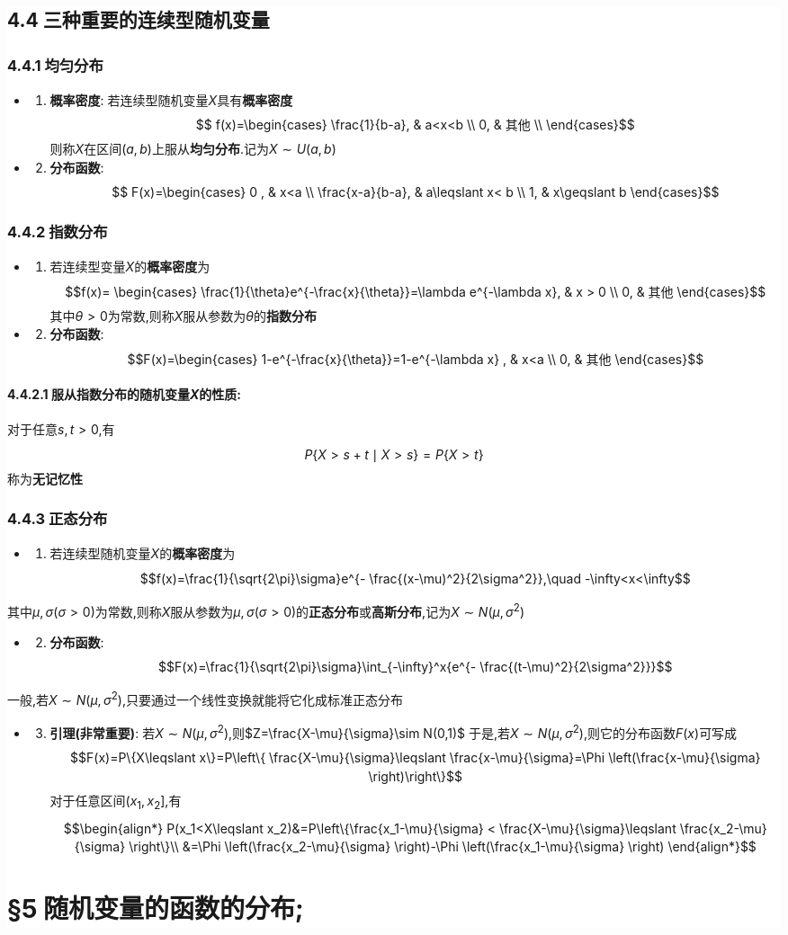 ## 4.4 三种重要的连续型随机变量
### 4.4.1 均匀分布
- 1. **概率密度**:
若连续型随机变量$X$具有**概率密度**
$$ f(x)=\begin{cases}
\frac{1}{b-a}, & a<x<b \\
0, & 其他 \\
\end{cases}$$
则称$X$在区间$(a,b)$上服从**均匀分布**.记为$X\sim U(a,b)$
- 2. **分布函数**:
$$ F(x)=\begin{cases}
0 , & x<a \\
\frac{x-a}{b-a}, & a\leqslant x< b \\
1, & x\geqslant b
\end{cases}$$

### 4.4.2 指数分布
- 1. 若连续型变量$X$的**概率密度**为
$$f(x)=
\begin{cases}
\frac{1}{\theta}e^{-\frac{x}{\theta}}=\lambda e^{-\lambda x}, & x > 0 \\
0, & 其他
\end{cases}$$
其中$\theta >0$为常数,则称$X$服从参数为$\theta$的**指数分布**
- 2. **分布函数**:
$$F(x)=\begin{cases}
1-e^{-\frac{x}{\theta}}=1-e^{-\lambda x} , & x<a \\
0, & 其他
\end{cases}$$
#### 4.4.2.1 服从指数分布的随机变量$X$的性质:
对于任意$s,t>0$,有
$$P\{X>s+t \mid X>s \}=P\{X>
t\}$$
称为**无记忆性**
### 4.4.3 正态分布
- 1. 若连续型随机变量$X$的**概率密度**为
$$f(x)=\frac{1}{\sqrt{2\pi}\sigma}e^{- \frac{(x-\mu)^2}{2\sigma^2}},\quad -\infty<x<\infty$$

其中$\mu,\sigma(\sigma>0)$为常数,则称$X$服从参数为$\mu,\sigma(\sigma>0)$的**正态分布**或**高斯分布**,记为$X\sim N(\mu,\sigma^2)$

- 2. **分布函数**:
$$F(x)=\frac{1}{\sqrt{2\pi}\sigma}\int_{-\infty}^x{e^{- \frac{(t-\mu)^2}{2\sigma^2}}}$$

一般,若$X\sim N(\mu,\sigma^2)$,只要通过一个线性变换就能将它化成标准正态分布
- 3. **引理(非常重要)**:
若$X\sim N(\mu,\sigma^2)$,则$Z=\frac{X-\mu}{\sigma}\sim N(0,1)$
于是,若$X\sim N(\mu,\sigma^2)$,则它的分布函数$F(x)$可写成
$$F(x)=P\{X\leqslant x\}=P\left\{ \frac{X-\mu}{\sigma}\leqslant \frac{x-\mu}{\sigma}=\Phi \left(\frac{x-\mu}{\sigma} \right)\right\}$$
对于任意区间$(x_1,x_2]$,有
$$\begin{align*}
P(x_1<X\leqslant x_2)&=P\left\{\frac{x_1-\mu}{\sigma} < \frac{X-\mu}{\sigma}\leqslant \frac{x_2-\mu}{\sigma} \right\}\\
&=\Phi \left(\frac{x_2-\mu}{\sigma} \right)-\Phi \left(\frac{x_1-\mu}{\sigma} \right)
\end{align*}$$

# &sect;5 随机变量的函数的分布;
